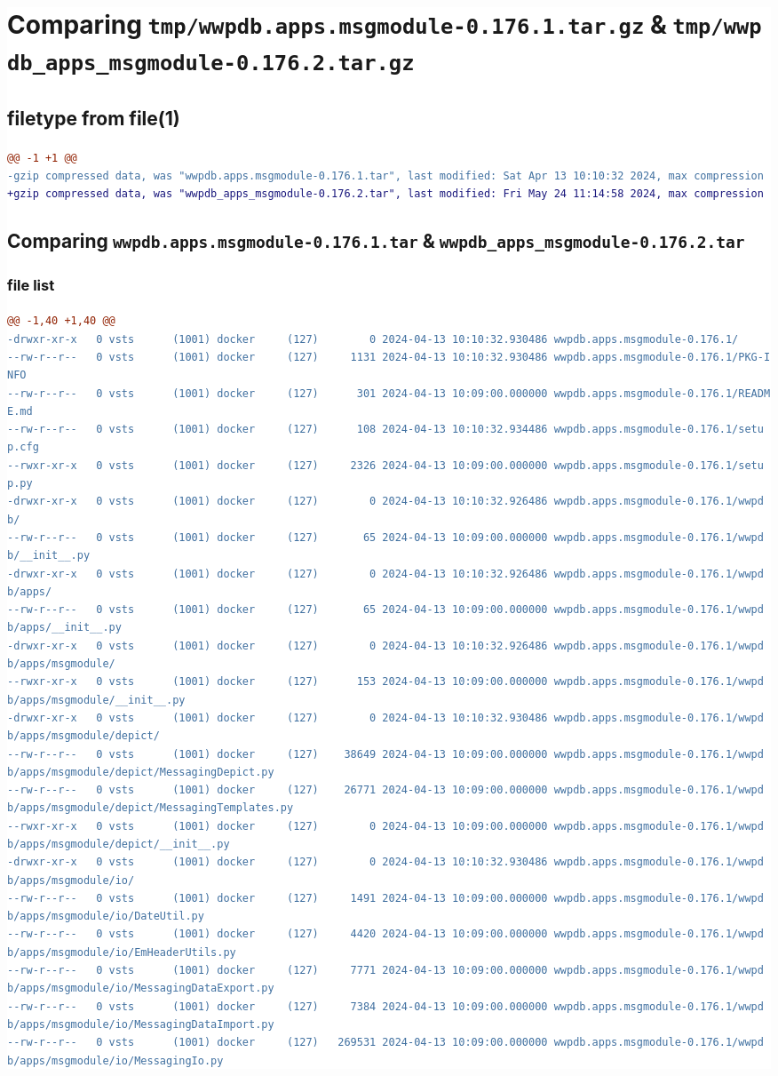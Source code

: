 # Comparing `tmp/wwpdb.apps.msgmodule-0.176.1.tar.gz` & `tmp/wwpdb_apps_msgmodule-0.176.2.tar.gz`

## filetype from file(1)

```diff
@@ -1 +1 @@
-gzip compressed data, was "wwpdb.apps.msgmodule-0.176.1.tar", last modified: Sat Apr 13 10:10:32 2024, max compression
+gzip compressed data, was "wwpdb_apps_msgmodule-0.176.2.tar", last modified: Fri May 24 11:14:58 2024, max compression
```

## Comparing `wwpdb.apps.msgmodule-0.176.1.tar` & `wwpdb_apps_msgmodule-0.176.2.tar`

### file list

```diff
@@ -1,40 +1,40 @@
-drwxr-xr-x   0 vsts      (1001) docker     (127)        0 2024-04-13 10:10:32.930486 wwpdb.apps.msgmodule-0.176.1/
--rw-r--r--   0 vsts      (1001) docker     (127)     1131 2024-04-13 10:10:32.930486 wwpdb.apps.msgmodule-0.176.1/PKG-INFO
--rw-r--r--   0 vsts      (1001) docker     (127)      301 2024-04-13 10:09:00.000000 wwpdb.apps.msgmodule-0.176.1/README.md
--rw-r--r--   0 vsts      (1001) docker     (127)      108 2024-04-13 10:10:32.934486 wwpdb.apps.msgmodule-0.176.1/setup.cfg
--rwxr-xr-x   0 vsts      (1001) docker     (127)     2326 2024-04-13 10:09:00.000000 wwpdb.apps.msgmodule-0.176.1/setup.py
-drwxr-xr-x   0 vsts      (1001) docker     (127)        0 2024-04-13 10:10:32.926486 wwpdb.apps.msgmodule-0.176.1/wwpdb/
--rw-r--r--   0 vsts      (1001) docker     (127)       65 2024-04-13 10:09:00.000000 wwpdb.apps.msgmodule-0.176.1/wwpdb/__init__.py
-drwxr-xr-x   0 vsts      (1001) docker     (127)        0 2024-04-13 10:10:32.926486 wwpdb.apps.msgmodule-0.176.1/wwpdb/apps/
--rw-r--r--   0 vsts      (1001) docker     (127)       65 2024-04-13 10:09:00.000000 wwpdb.apps.msgmodule-0.176.1/wwpdb/apps/__init__.py
-drwxr-xr-x   0 vsts      (1001) docker     (127)        0 2024-04-13 10:10:32.926486 wwpdb.apps.msgmodule-0.176.1/wwpdb/apps/msgmodule/
--rwxr-xr-x   0 vsts      (1001) docker     (127)      153 2024-04-13 10:09:00.000000 wwpdb.apps.msgmodule-0.176.1/wwpdb/apps/msgmodule/__init__.py
-drwxr-xr-x   0 vsts      (1001) docker     (127)        0 2024-04-13 10:10:32.930486 wwpdb.apps.msgmodule-0.176.1/wwpdb/apps/msgmodule/depict/
--rw-r--r--   0 vsts      (1001) docker     (127)    38649 2024-04-13 10:09:00.000000 wwpdb.apps.msgmodule-0.176.1/wwpdb/apps/msgmodule/depict/MessagingDepict.py
--rw-r--r--   0 vsts      (1001) docker     (127)    26771 2024-04-13 10:09:00.000000 wwpdb.apps.msgmodule-0.176.1/wwpdb/apps/msgmodule/depict/MessagingTemplates.py
--rwxr-xr-x   0 vsts      (1001) docker     (127)        0 2024-04-13 10:09:00.000000 wwpdb.apps.msgmodule-0.176.1/wwpdb/apps/msgmodule/depict/__init__.py
-drwxr-xr-x   0 vsts      (1001) docker     (127)        0 2024-04-13 10:10:32.930486 wwpdb.apps.msgmodule-0.176.1/wwpdb/apps/msgmodule/io/
--rw-r--r--   0 vsts      (1001) docker     (127)     1491 2024-04-13 10:09:00.000000 wwpdb.apps.msgmodule-0.176.1/wwpdb/apps/msgmodule/io/DateUtil.py
--rw-r--r--   0 vsts      (1001) docker     (127)     4420 2024-04-13 10:09:00.000000 wwpdb.apps.msgmodule-0.176.1/wwpdb/apps/msgmodule/io/EmHeaderUtils.py
--rw-r--r--   0 vsts      (1001) docker     (127)     7771 2024-04-13 10:09:00.000000 wwpdb.apps.msgmodule-0.176.1/wwpdb/apps/msgmodule/io/MessagingDataExport.py
--rw-r--r--   0 vsts      (1001) docker     (127)     7384 2024-04-13 10:09:00.000000 wwpdb.apps.msgmodule-0.176.1/wwpdb/apps/msgmodule/io/MessagingDataImport.py
--rw-r--r--   0 vsts      (1001) docker     (127)   269531 2024-04-13 10:09:00.000000 wwpdb.apps.msgmodule-0.176.1/wwpdb/apps/msgmodule/io/MessagingIo.py
```